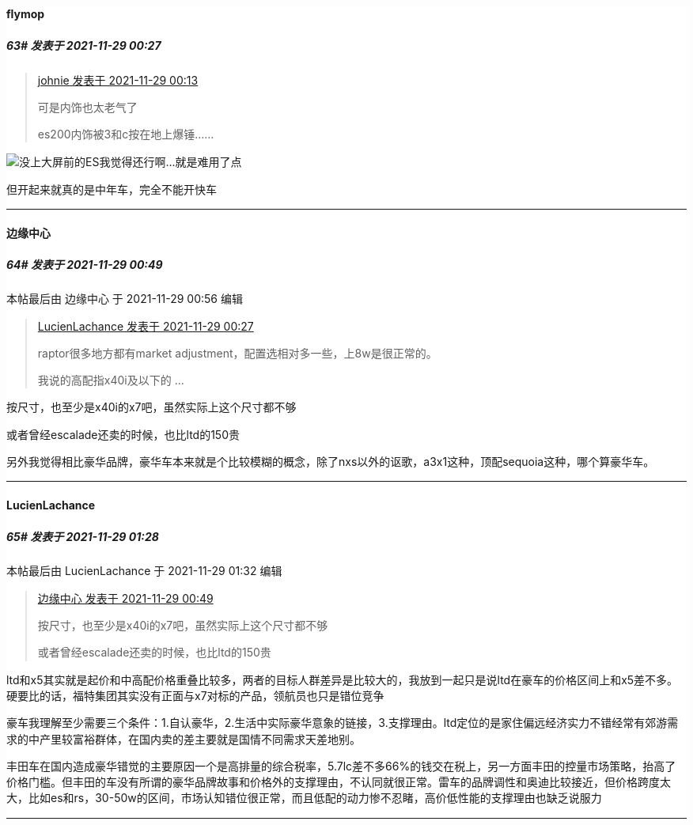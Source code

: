 ####  flymop  
##### 63#       发表于 2021-11-29 00:27

<blockquote><a href="httphttps://bbs.saraba1st.com/2b/forum.php?mod=redirect&amp;goto=findpost&amp;pid=53738700&amp;ptid=2039844" target="_blank">johnie 发表于 2021-11-29 00:13</a>

可是内饰也太老气了

es200内饰被3和c按在地上爆锤……</blockquote>
<img src="https://static.saraba1st.com/image/smiley/face2017/212.png" referrerpolicy="no-referrer">没上大屏前的ES我觉得还行啊...就是难用了点

但开起来就真的是中年车，完全不能开快车



*****

####  边缘中心  
##### 64#       发表于 2021-11-29 00:49

 本帖最后由 边缘中心 于 2021-11-29 00:56 编辑 
<blockquote><a href="httphttps://bbs.saraba1st.com/2b/forum.php?mod=redirect&amp;goto=findpost&amp;pid=53738823&amp;ptid=2039844" target="_blank">LucienLachance 发表于 2021-11-29 00:27</a>

raptor很多地方都有market adjustment，配置选相对多一些，上8w是很正常的。

我说的高配指x40i及以下的 ...</blockquote>

按尺寸，也至少是x40i的x7吧，虽然实际上这个尺寸都不够

或者曾经escalade还卖的时候，也比ltd的150贵

另外我觉得相比豪华品牌，豪华车本来就是个比较模糊的概念，除了nxs以外的讴歌，a3x1这种，顶配sequoia这种，哪个算豪华车。



*****

####  LucienLachance  
##### 65#       发表于 2021-11-29 01:28

 本帖最后由 LucienLachance 于 2021-11-29 01:32 编辑 
<blockquote><a href="httphttps://bbs.saraba1st.com/2b/forum.php?mod=redirect&amp;goto=findpost&amp;pid=53739021&amp;ptid=2039844" target="_blank">边缘中心 发表于 2021-11-29 00:49</a>

按尺寸，也至少是x40i的x7吧，虽然实际上这个尺寸都不够

或者曾经escalade还卖的时候，也比ltd的150贵</blockquote>

ltd和x5其实就是起价和中高配价格重叠比较多，两者的目标人群差异是比较大的，我放到一起只是说ltd在豪车的价格区间上和x5差不多。硬要比的话，福特集团其实没有正面与x7对标的产品，领航员也只是错位竞争

豪车我理解至少需要三个条件：1.自认豪华，2.生活中实际豪华意象的链接，3.支撑理由。ltd定位的是家住偏远经济实力不错经常有郊游需求的中产里较富裕群体，在国内卖的差主要就是国情不同需求天差地别。

丰田车在国内造成豪华错觉的主要原因一个是高排量的综合税率，5.7lc差不多66%的钱交在税上，另一方面丰田的控量市场策略，抬高了价格门槛。但丰田的车没有所谓的豪华品牌故事和价格外的支撑理由，不认同就很正常。雷车的品牌调性和奥迪比较接近，但价格跨度太大，比如es和rs，30-50w的区间，市场认知错位很正常，而且低配的动力惨不忍睹，高价低性能的支撑理由也缺乏说服力



*****
